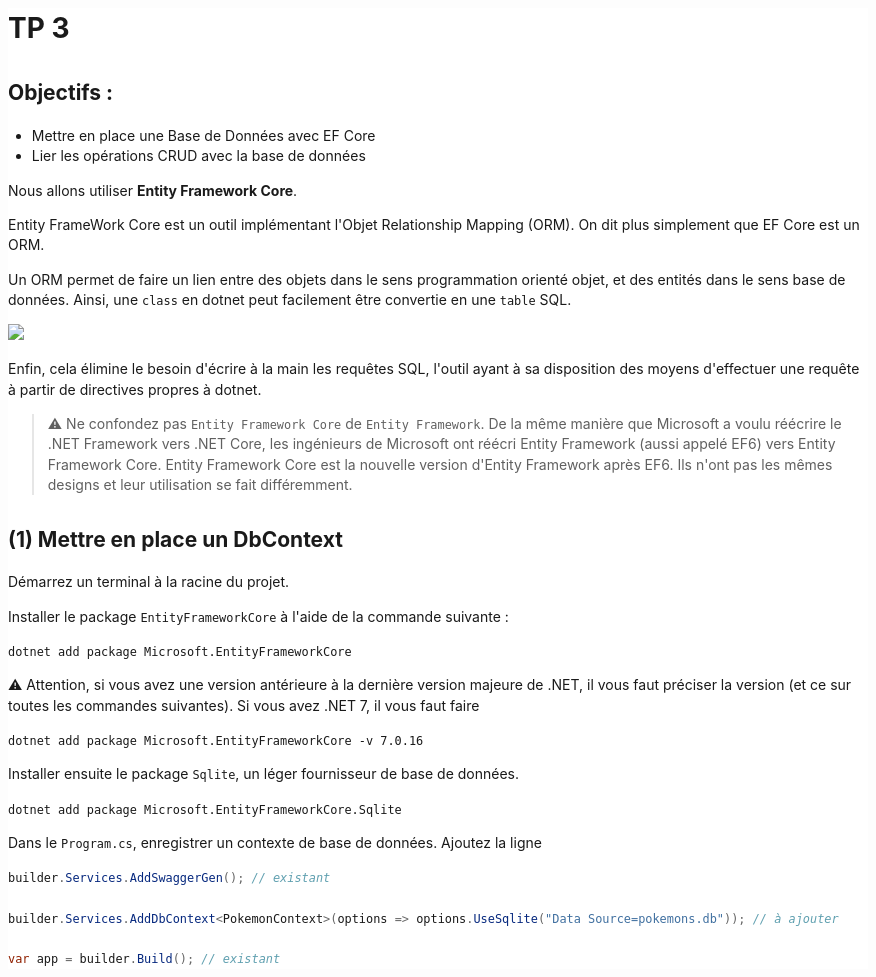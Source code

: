 # TP 3

## Objectifs :

- Mettre en place une Base de Données avec EF Core
- Lier les opérations CRUD avec la base de données

Nous allons utiliser **Entity Framework Core**.

Entity FrameWork Core est un outil implémentant l'Objet Relationship Mapping (ORM). On dit plus simplement que EF Core est un ORM.

Un ORM permet de faire un lien entre des objets dans le sens programmation orienté objet, et des entités dans le sens base de données. 
Ainsi, une `class` en dotnet peut facilement être convertie en une `table` SQL.

![](img/efcore.jfif)

Enfin, cela élimine le besoin d'écrire à la main les requêtes SQL, l'outil ayant à sa disposition des moyens d'effectuer une requête à partir de directives propres à dotnet.

> ⚠️ Ne confondez pas `Entity Framework Core` de `Entity Framework`. De la même manière que Microsoft a voulu réécrire le .NET Framework vers .NET Core, les ingénieurs de Microsoft ont réécri Entity Framework (aussi appelé EF6) vers Entity Framework Core. Entity Framework Core est la nouvelle version d'Entity Framework après EF6. Ils n'ont pas les mêmes designs et leur utilisation se fait différemment.

## (1) Mettre en place un DbContext

Démarrez un terminal à la racine du projet. 

Installer le package `EntityFrameworkCore` à l'aide de la commande suivante : 

````
dotnet add package Microsoft.EntityFrameworkCore
````
⚠️ Attention, si vous avez une version antérieure à la dernière version majeure de .NET, il vous faut préciser la version (et ce sur toutes les commandes suivantes). Si vous avez .NET 7, il vous faut faire
````
dotnet add package Microsoft.EntityFrameworkCore -v 7.0.16
````

Installer ensuite le package `Sqlite`, un léger fournisseur de base de données.
```
dotnet add package Microsoft.EntityFrameworkCore.Sqlite
```

Dans le `Program.cs`, enregistrer un contexte de base de données. Ajoutez la ligne 

````csharp
builder.Services.AddSwaggerGen(); // existant

builder.Services.AddDbContext<PokemonContext>(options => options.UseSqlite("Data Source=pokemons.db")); // à ajouter

var app = builder.Build(); // existant
````
